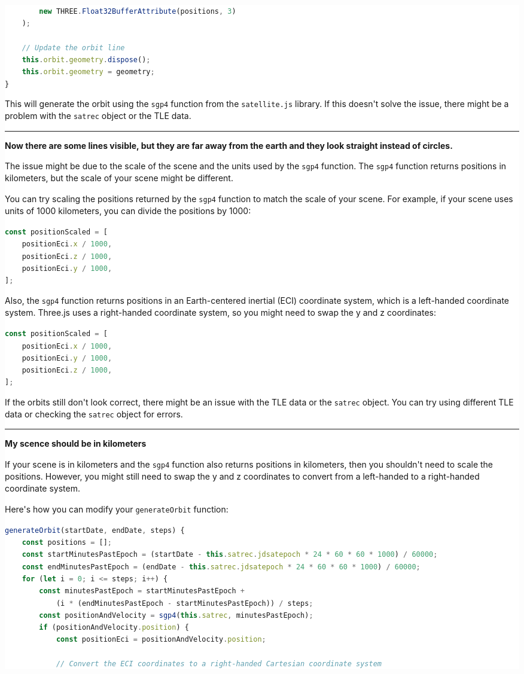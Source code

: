 ```javascript
        new THREE.Float32BufferAttribute(positions, 3)
    );

    // Update the orbit line
    this.orbit.geometry.dispose();
    this.orbit.geometry = geometry;
}
```

This will generate the orbit using the `sgp4` function from the `satellite.js` library. If this doesn't solve the issue, there might be a problem with the `satrec` object or the TLE data.

-----------------------------------

**Now there are some lines visible, but they are far away from the earth and they look straight instead of circles.**

The issue might be due to the scale of the scene and the units used by the `sgp4` function. The `sgp4` function returns positions in kilometers, but the scale of your scene might be different.

You can try scaling the positions returned by the `sgp4` function to match the scale of your scene. For example, if your scene uses units of 1000 kilometers, you can divide the positions by 1000:

```javascript
const positionScaled = [
    positionEci.x / 1000,
    positionEci.z / 1000,
    positionEci.y / 1000,
];
```

Also, the `sgp4` function returns positions in an Earth-centered inertial (ECI) coordinate system, which is a left-handed coordinate system. Three.js uses a right-handed coordinate system, so you might need to swap the y and z coordinates:

```javascript
const positionScaled = [
    positionEci.x / 1000,
    positionEci.y / 1000,
    positionEci.z / 1000,
];
```

If the orbits still don't look correct, there might be an issue with the TLE data or the `satrec` object. You can try using different TLE data or checking the `satrec` object for errors.

-----------------------------------

**My scence should be in kilometers**

If your scene is in kilometers and the `sgp4` function also returns positions in kilometers, then you shouldn't need to scale the positions. However, you might still need to swap the y and z coordinates to convert from a left-handed to a right-handed coordinate system.

Here's how you can modify your `generateOrbit` function:

```javascript
generateOrbit(startDate, endDate, steps) {
    const positions = [];
    const startMinutesPastEpoch = (startDate - this.satrec.jdsatepoch * 24 * 60 * 60 * 1000) / 60000;
    const endMinutesPastEpoch = (endDate - this.satrec.jdsatepoch * 24 * 60 * 60 * 1000) / 60000;
    for (let i = 0; i <= steps; i++) {
        const minutesPastEpoch = startMinutesPastEpoch +
            (i * (endMinutesPastEpoch - startMinutesPastEpoch)) / steps;
        const positionAndVelocity = sgp4(this.satrec, minutesPastEpoch);
        if (positionAndVelocity.position) {
            const positionEci = positionAndVelocity.position;

            // Convert the ECI coordinates to a right-handed Cartesian coordinate system
```